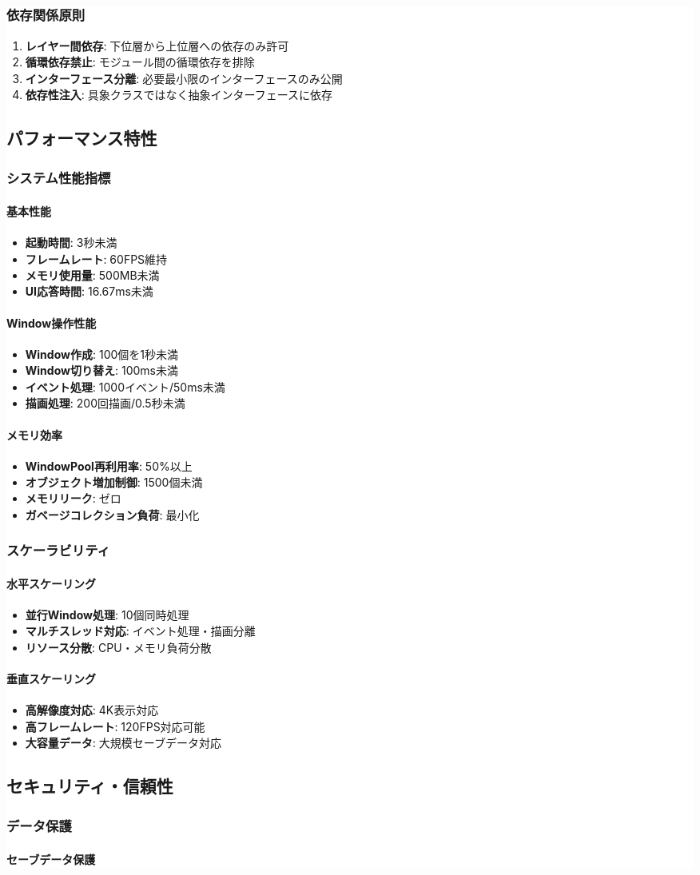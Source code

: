 ### 依存関係原則

1. **レイヤー間依存**: 下位層から上位層への依存のみ許可
2. **循環依存禁止**: モジュール間の循環依存を排除
3. **インターフェース分離**: 必要最小限のインターフェースのみ公開
4. **依存性注入**: 具象クラスではなく抽象インターフェースに依存

## パフォーマンス特性

### システム性能指標

#### 基本性能

- **起動時間**: 3秒未満
- **フレームレート**: 60FPS維持
- **メモリ使用量**: 500MB未満
- **UI応答時間**: 16.67ms未満

#### Window操作性能

- **Window作成**: 100個を1秒未満
- **Window切り替え**: 100ms未満
- **イベント処理**: 1000イベント/50ms未満
- **描画処理**: 200回描画/0.5秒未満

#### メモリ効率

- **WindowPool再利用率**: 50%以上
- **オブジェクト増加制御**: 1500個未満
- **メモリリーク**: ゼロ
- **ガベージコレクション負荷**: 最小化

### スケーラビリティ

#### 水平スケーリング

- **並行Window処理**: 10個同時処理
- **マルチスレッド対応**: イベント処理・描画分離
- **リソース分散**: CPU・メモリ負荷分散

#### 垂直スケーリング  

- **高解像度対応**: 4K表示対応
- **高フレームレート**: 120FPS対応可能
- **大容量データ**: 大規模セーブデータ対応

## セキュリティ・信頼性

### データ保護

#### セーブデータ保護
